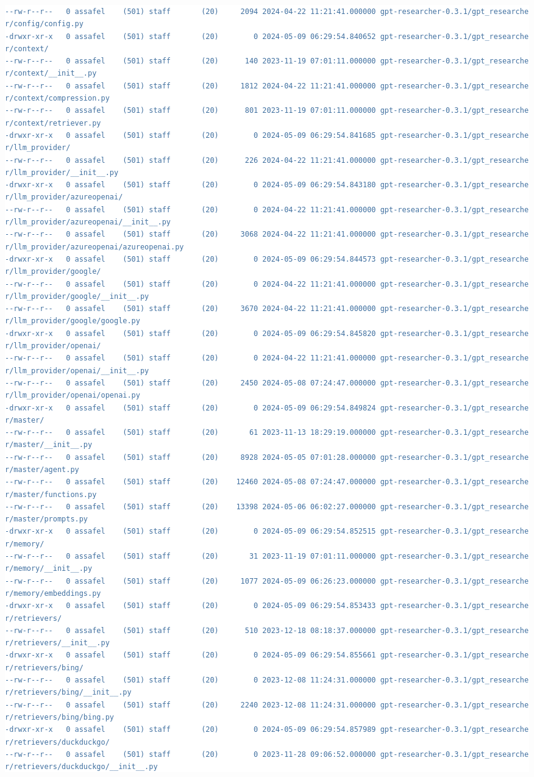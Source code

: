 ```diff
--rw-r--r--   0 assafel    (501) staff       (20)     2094 2024-04-22 11:21:41.000000 gpt-researcher-0.3.1/gpt_researcher/config/config.py
-drwxr-xr-x   0 assafel    (501) staff       (20)        0 2024-05-09 06:29:54.840652 gpt-researcher-0.3.1/gpt_researcher/context/
--rw-r--r--   0 assafel    (501) staff       (20)      140 2023-11-19 07:01:11.000000 gpt-researcher-0.3.1/gpt_researcher/context/__init__.py
--rw-r--r--   0 assafel    (501) staff       (20)     1812 2024-04-22 11:21:41.000000 gpt-researcher-0.3.1/gpt_researcher/context/compression.py
--rw-r--r--   0 assafel    (501) staff       (20)      801 2023-11-19 07:01:11.000000 gpt-researcher-0.3.1/gpt_researcher/context/retriever.py
-drwxr-xr-x   0 assafel    (501) staff       (20)        0 2024-05-09 06:29:54.841685 gpt-researcher-0.3.1/gpt_researcher/llm_provider/
--rw-r--r--   0 assafel    (501) staff       (20)      226 2024-04-22 11:21:41.000000 gpt-researcher-0.3.1/gpt_researcher/llm_provider/__init__.py
-drwxr-xr-x   0 assafel    (501) staff       (20)        0 2024-05-09 06:29:54.843180 gpt-researcher-0.3.1/gpt_researcher/llm_provider/azureopenai/
--rw-r--r--   0 assafel    (501) staff       (20)        0 2024-04-22 11:21:41.000000 gpt-researcher-0.3.1/gpt_researcher/llm_provider/azureopenai/__init__.py
--rw-r--r--   0 assafel    (501) staff       (20)     3068 2024-04-22 11:21:41.000000 gpt-researcher-0.3.1/gpt_researcher/llm_provider/azureopenai/azureopenai.py
-drwxr-xr-x   0 assafel    (501) staff       (20)        0 2024-05-09 06:29:54.844573 gpt-researcher-0.3.1/gpt_researcher/llm_provider/google/
--rw-r--r--   0 assafel    (501) staff       (20)        0 2024-04-22 11:21:41.000000 gpt-researcher-0.3.1/gpt_researcher/llm_provider/google/__init__.py
--rw-r--r--   0 assafel    (501) staff       (20)     3670 2024-04-22 11:21:41.000000 gpt-researcher-0.3.1/gpt_researcher/llm_provider/google/google.py
-drwxr-xr-x   0 assafel    (501) staff       (20)        0 2024-05-09 06:29:54.845820 gpt-researcher-0.3.1/gpt_researcher/llm_provider/openai/
--rw-r--r--   0 assafel    (501) staff       (20)        0 2024-04-22 11:21:41.000000 gpt-researcher-0.3.1/gpt_researcher/llm_provider/openai/__init__.py
--rw-r--r--   0 assafel    (501) staff       (20)     2450 2024-05-08 07:24:47.000000 gpt-researcher-0.3.1/gpt_researcher/llm_provider/openai/openai.py
-drwxr-xr-x   0 assafel    (501) staff       (20)        0 2024-05-09 06:29:54.849824 gpt-researcher-0.3.1/gpt_researcher/master/
--rw-r--r--   0 assafel    (501) staff       (20)       61 2023-11-13 18:29:19.000000 gpt-researcher-0.3.1/gpt_researcher/master/__init__.py
--rw-r--r--   0 assafel    (501) staff       (20)     8928 2024-05-05 07:01:28.000000 gpt-researcher-0.3.1/gpt_researcher/master/agent.py
--rw-r--r--   0 assafel    (501) staff       (20)    12460 2024-05-08 07:24:47.000000 gpt-researcher-0.3.1/gpt_researcher/master/functions.py
--rw-r--r--   0 assafel    (501) staff       (20)    13398 2024-05-06 06:02:27.000000 gpt-researcher-0.3.1/gpt_researcher/master/prompts.py
-drwxr-xr-x   0 assafel    (501) staff       (20)        0 2024-05-09 06:29:54.852515 gpt-researcher-0.3.1/gpt_researcher/memory/
--rw-r--r--   0 assafel    (501) staff       (20)       31 2023-11-19 07:01:11.000000 gpt-researcher-0.3.1/gpt_researcher/memory/__init__.py
--rw-r--r--   0 assafel    (501) staff       (20)     1077 2024-05-09 06:26:23.000000 gpt-researcher-0.3.1/gpt_researcher/memory/embeddings.py
-drwxr-xr-x   0 assafel    (501) staff       (20)        0 2024-05-09 06:29:54.853433 gpt-researcher-0.3.1/gpt_researcher/retrievers/
--rw-r--r--   0 assafel    (501) staff       (20)      510 2023-12-18 08:18:37.000000 gpt-researcher-0.3.1/gpt_researcher/retrievers/__init__.py
-drwxr-xr-x   0 assafel    (501) staff       (20)        0 2024-05-09 06:29:54.855661 gpt-researcher-0.3.1/gpt_researcher/retrievers/bing/
--rw-r--r--   0 assafel    (501) staff       (20)        0 2023-12-08 11:24:31.000000 gpt-researcher-0.3.1/gpt_researcher/retrievers/bing/__init__.py
--rw-r--r--   0 assafel    (501) staff       (20)     2240 2023-12-08 11:24:31.000000 gpt-researcher-0.3.1/gpt_researcher/retrievers/bing/bing.py
-drwxr-xr-x   0 assafel    (501) staff       (20)        0 2024-05-09 06:29:54.857989 gpt-researcher-0.3.1/gpt_researcher/retrievers/duckduckgo/
--rw-r--r--   0 assafel    (501) staff       (20)        0 2023-11-28 09:06:52.000000 gpt-researcher-0.3.1/gpt_researcher/retrievers/duckduckgo/__init__.py
```